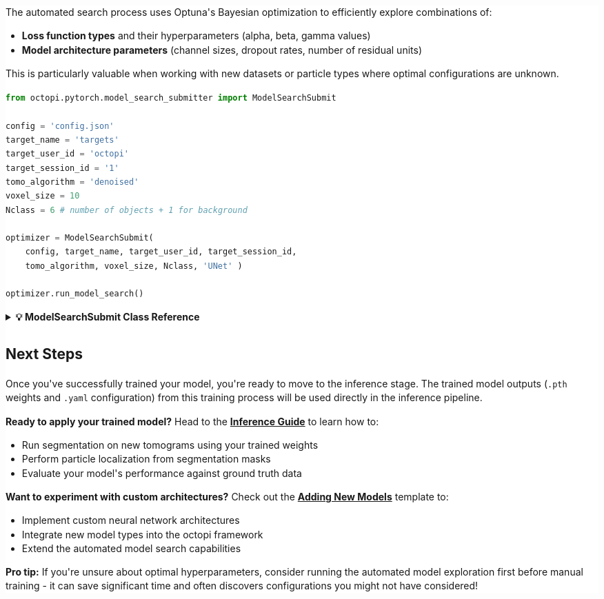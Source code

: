 The automated search process uses Optuna's Bayesian optimization to efficiently explore combinations of:

- **Loss function types** and their hyperparameters (alpha, beta, gamma values)
- **Model architecture parameters** (channel sizes, dropout rates, number of residual units)

This is particularly valuable when working with new datasets or particle types where optimal configurations are unknown.

```python
from octopi.pytorch.model_search_submitter import ModelSearchSubmit

config = 'config.json'
target_name = 'targets'
target_user_id = 'octopi'
target_session_id = '1'
tomo_algorithm = 'denoised'
voxel_size = 10
Nclass = 6 # number of objects + 1 for background

optimizer = ModelSearchSubmit(
    config, target_name, target_user_id, target_session_id,
    tomo_algorithm, voxel_size, Nclass, 'UNet' )

optimizer.run_model_search()
```

<details markdown="1"><summary><strong>💡 ModelSearchSubmit Class Reference</strong></summary></details>

## Next Steps

Once you've successfully trained your model, you're ready to move to the inference stage. The trained model outputs (`.pth` weights and `.yaml` configuration) from this training process will be used directly in the inference pipeline.

**Ready to apply your trained model?** Head to the [**Inference Guide**](inference.md) to learn how to:

- Run segmentation on new tomograms using your trained weights
- Perform particle localization from segmentation masks
- Evaluate your model's performance against ground truth data

**Want to experiment with custom architectures?** Check out the [**Adding New Models**](adding-new-models.md) template to:

- Implement custom neural network architectures
- Integrate new model types into the octopi framework
- Extend the automated model search capabilities

**Pro tip:** If you're unsure about optimal hyperparameters, consider running the automated model exploration first before manual training - it can save significant time and often discovers configurations you might not have considered!